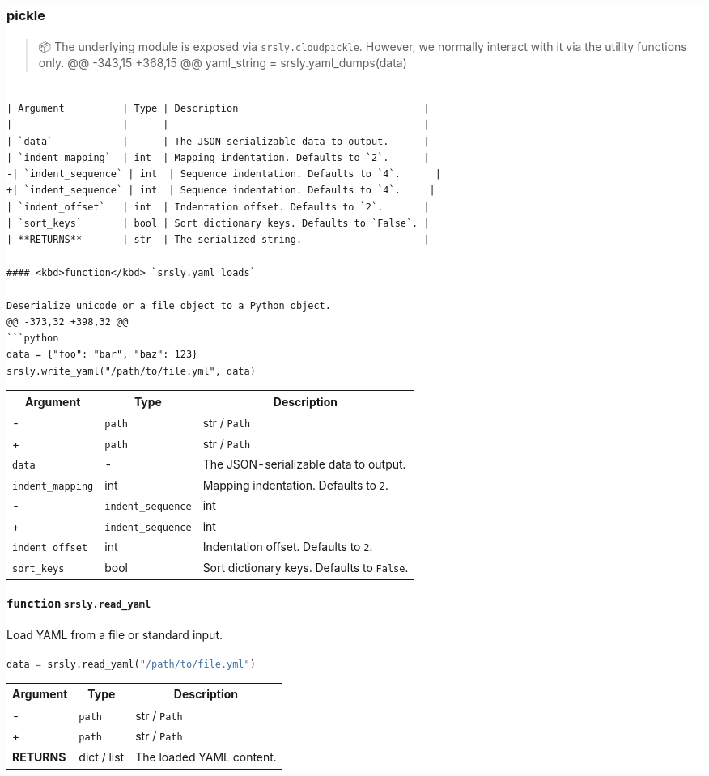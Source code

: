  ### pickle
 
 > 📦 The underlying module is exposed via `srsly.cloudpickle`. However, we
 > normally interact with it via the utility functions only.
@@ -343,15 +368,15 @@
 yaml_string = srsly.yaml_dumps(data)
 ```
 
 | Argument          | Type | Description                                |
 | ----------------- | ---- | ------------------------------------------ |
 | `data`            | -    | The JSON-serializable data to output.      |
 | `indent_mapping`  | int  | Mapping indentation. Defaults to `2`.      |
-| `indent_sequence` | int  | Sequence indentation. Defaults to `4`.      |
+| `indent_sequence` | int  | Sequence indentation. Defaults to `4`.     |
 | `indent_offset`   | int  | Indentation offset. Defaults to `2`.       |
 | `sort_keys`       | bool | Sort dictionary keys. Defaults to `False`. |
 | **RETURNS**       | str  | The serialized string.                     |
 
 #### <kbd>function</kbd> `srsly.yaml_loads`
 
 Deserialize unicode or a file object to a Python object.
@@ -373,32 +398,32 @@
 ```python
 data = {"foo": "bar", "baz": 123}
 srsly.write_yaml("/path/to/file.yml", data)
 ```
 
 | Argument          | Type         | Description                                |
 | ----------------- | ------------ | ------------------------------------------ |
-| `path`        | str / `Path` | The file path or `"-"` to write to stdout. |
+| `path`            | str / `Path` | The file path or `"-"` to write to stdout. |
 | `data`            | -            | The JSON-serializable data to output.      |
 | `indent_mapping`  | int          | Mapping indentation. Defaults to `2`.      |
-| `indent_sequence` | int          | Sequence indentation. Defaults to `4`.      |
+| `indent_sequence` | int          | Sequence indentation. Defaults to `4`.     |
 | `indent_offset`   | int          | Indentation offset. Defaults to `2`.       |
 | `sort_keys`       | bool         | Sort dictionary keys. Defaults to `False`. |
 
 #### <kbd>function</kbd> `srsly.read_yaml`
 
 Load YAML from a file or standard input.
 
 ```python
 data = srsly.read_yaml("/path/to/file.yml")
 ```
 
 | Argument    | Type         | Description                                |
 | ----------- | ------------ | ------------------------------------------ |
-| `path`  | str / `Path` | The file path or `"-"` to read from stdin. |
+| `path`      | str / `Path` | The file path or `"-"` to read from stdin. |
 | **RETURNS** | dict / list  | The loaded YAML content.                   |
 